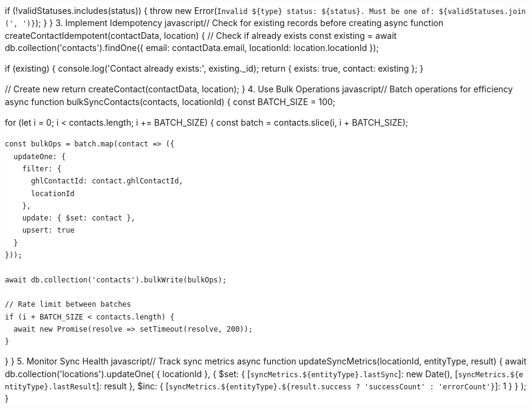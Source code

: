   if (!validStatuses.includes(status)) {
    throw new Error(`Invalid ${type} status: ${status}. Must be one of: ${validStatuses.join(', ')}`);
  }
}
3. Implement Idempotency
javascript// Check for existing records before creating
async function createContactIdempotent(contactData, location) {
  // Check if already exists
  const existing = await db.collection('contacts').findOne({
    email: contactData.email,
    locationId: location.locationId
  });
  
  if (existing) {
    console.log('Contact already exists:', existing._id);
    return { exists: true, contact: existing };
  }
  
  // Create new
  return createContact(contactData, location);
}
4. Use Bulk Operations
javascript// Batch operations for efficiency
async function bulkSyncContacts(contacts, locationId) {
  const BATCH_SIZE = 100;
  
  for (let i = 0; i < contacts.length; i += BATCH_SIZE) {
    const batch = contacts.slice(i, i + BATCH_SIZE);
    
    const bulkOps = batch.map(contact => ({
      updateOne: {
        filter: { 
          ghlContactId: contact.ghlContactId,
          locationId 
        },
        update: { $set: contact },
        upsert: true
      }
    }));
    
    await db.collection('contacts').bulkWrite(bulkOps);
    
    // Rate limit between batches
    if (i + BATCH_SIZE < contacts.length) {
      await new Promise(resolve => setTimeout(resolve, 200));
    }
  }
}
5. Monitor Sync Health
javascript// Track sync metrics
async function updateSyncMetrics(locationId, entityType, result) {
  await db.collection('locations').updateOne(
    { locationId },
    {
      $set: {
        [`syncMetrics.${entityType}.lastSync`]: new Date(),
        [`syncMetrics.${entityType}.lastResult`]: result
      },
      $inc: {
        [`syncMetrics.${entityType}.${result.success ? 'successCount' : 'errorCount'}`]: 1
      }
    }
  );
}
